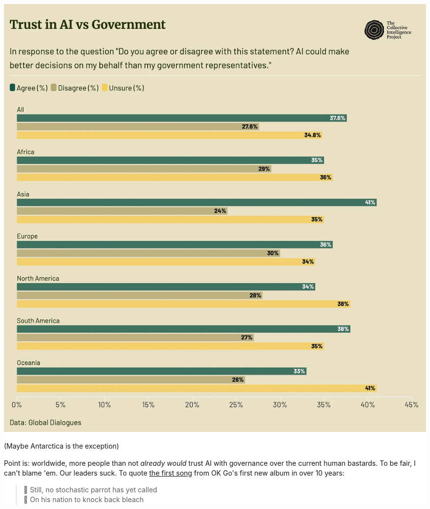 ![Chart showing trust in AI > government for every continent](../content/stuff/2025-10/Pasted%20image%2020251029164718.png "Chart showing trust in AI > government for every continent")

(Maybe Antarctica is the exception)

Point is: worldwide, more people than not _already would_ trust AI with governance over the current human bastards. To be fair, I can't blame 'em. Our leaders suck. To quote [the first song](https://www.youtube.com/watch?v=fwzbIUffcR4) from OK Go's first new album in over 10 years:

> 🎵 Still, no stochastic parrot has yet called   
> 🎵 On his nation to knock back bleach

